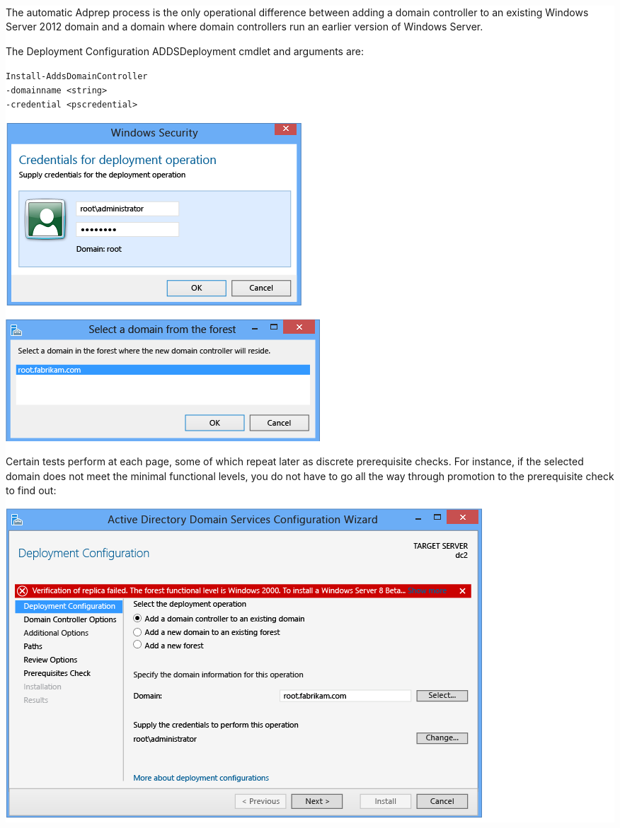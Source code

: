 The automatic Adprep process is the only operational difference between adding a domain controller to an existing Windows Server 2012 domain and a domain where domain controllers run an earlier version of Windows Server.

The Deployment Configuration ADDSDeployment cmdlet and arguments are:

```
Install-AddsDomainController
-domainname <string>
-credential <pscredential>
```

![Install a replica](media/Install-a-Replica-Windows-Server-2012-Domain-Controller-in-an-Existing-Domain--Level-200-/ADDS_SMI_TR_UpgradeCreds.png)

![Install a replica](media/Install-a-Replica-Windows-Server-2012-Domain-Controller-in-an-Existing-Domain--Level-200-/ADDS_SMI_TR_UpgradeSelectDomain.png)

Certain tests perform at each page, some of which repeat later as discrete prerequisite checks. For instance, if the selected domain does not meet the minimal functional levels, you do not have to go all the way through promotion to the prerequisite check to find out:

![Install a replica](media/Install-a-Replica-Windows-Server-2012-Domain-Controller-in-an-Existing-Domain--Level-200-/ADDS_SMI_TR_UpgradeFFLError.png)
